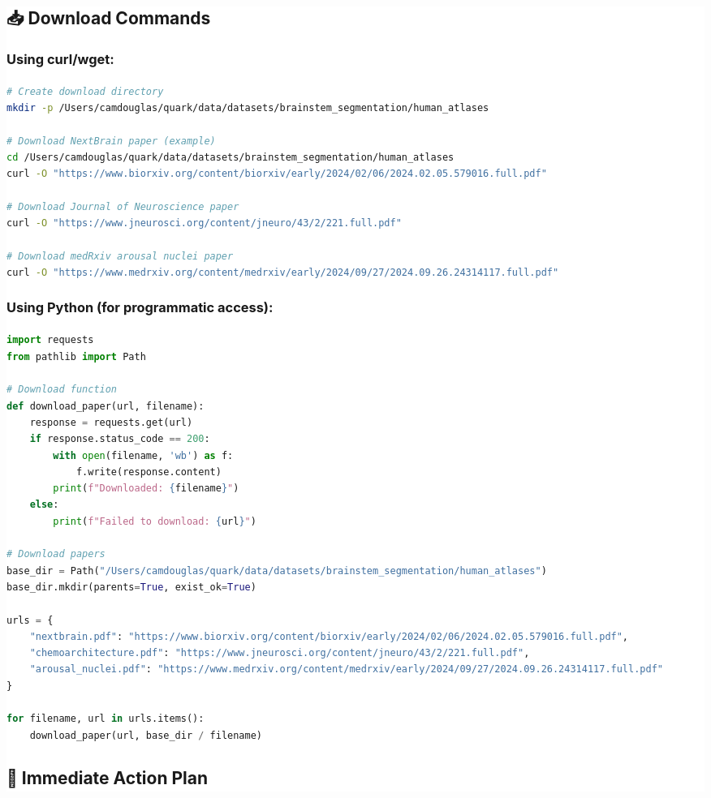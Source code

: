 ## 📥 Download Commands

### Using curl/wget:
```bash
# Create download directory
mkdir -p /Users/camdouglas/quark/data/datasets/brainstem_segmentation/human_atlases

# Download NextBrain paper (example)
cd /Users/camdouglas/quark/data/datasets/brainstem_segmentation/human_atlases
curl -O "https://www.biorxiv.org/content/biorxiv/early/2024/02/06/2024.02.05.579016.full.pdf"

# Download Journal of Neuroscience paper
curl -O "https://www.jneurosci.org/content/jneuro/43/2/221.full.pdf"

# Download medRxiv arousal nuclei paper
curl -O "https://www.medrxiv.org/content/medrxiv/early/2024/09/27/2024.09.26.24314117.full.pdf"
```

### Using Python (for programmatic access):
```python
import requests
from pathlib import Path

# Download function
def download_paper(url, filename):
    response = requests.get(url)
    if response.status_code == 200:
        with open(filename, 'wb') as f:
            f.write(response.content)
        print(f"Downloaded: {filename}")
    else:
        print(f"Failed to download: {url}")

# Download papers
base_dir = Path("/Users/camdouglas/quark/data/datasets/brainstem_segmentation/human_atlases")
base_dir.mkdir(parents=True, exist_ok=True)

urls = {
    "nextbrain.pdf": "https://www.biorxiv.org/content/biorxiv/early/2024/02/06/2024.02.05.579016.full.pdf",
    "chemoarchitecture.pdf": "https://www.jneurosci.org/content/jneuro/43/2/221.full.pdf",
    "arousal_nuclei.pdf": "https://www.medrxiv.org/content/medrxiv/early/2024/09/27/2024.09.26.24314117.full.pdf"
}

for filename, url in urls.items():
    download_paper(url, base_dir / filename)
```

## 🎯 Immediate Action Plan
